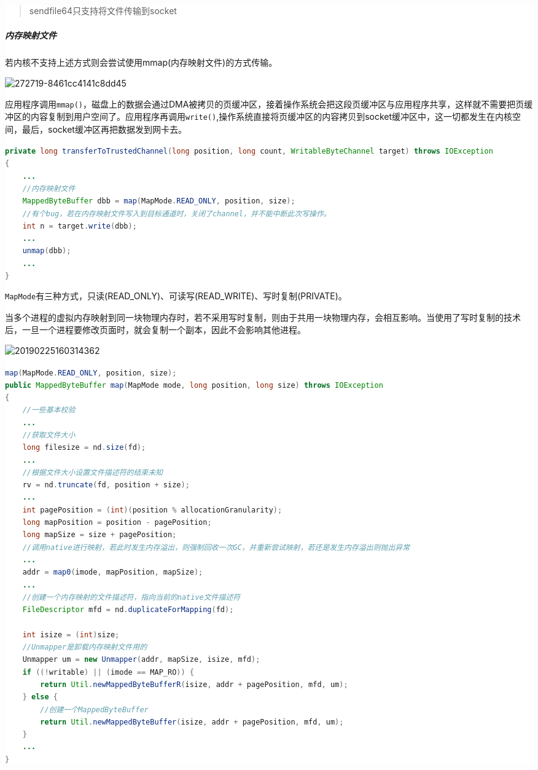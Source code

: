 > sendfile64只支持将文件传输到socket

##### 内存映射文件

若内核不支持上述方式则会尝试使用mmap(内存映射文件)的方式传输。

![272719-8461cc4141c8dd45](https://echo798.oss-cn-shenzhen.aliyuncs.com/img/202411071440488.PNG)

应用程序调用`mmap()`，磁盘上的数据会通过DMA被拷贝的页缓冲区，接着操作系统会把这段页缓冲区与应用程序共享，这样就不需要把页缓冲区的内容复制到用户空间了。应用程序再调用`write()`,操作系统直接将页缓冲区的内容拷贝到socket缓冲区中，这一切都发生在内核空间，最后，socket缓冲区再把数据发到网卡去。

```java
private long transferToTrustedChannel(long position, long count, WritableByteChannel target) throws IOException
{
    ...
    //内存映射文件
    MappedByteBuffer dbb = map(MapMode.READ_ONLY, position, size);
    //有个bug，若在内存映射文件写入到目标通道时，关闭了channel，并不能中断此次写操作。
    int n = target.write(dbb);
    ...
    unmap(dbb);
    ...
}
```

`MapMode`有三种方式，只读(READ_ONLY)、可读写(READ_WRITE)、写时复制(PRIVATE)。

当多个进程的虚拟内存映射到同一块物理内存时，若不采用写时复制，则由于共用一块物理内存，会相互影响。当使用了写时复制的技术后，一旦一个进程要修改页面时，就会复制一个副本，因此不会影响其他进程。

![20190225160314362](https://echo798.oss-cn-shenzhen.aliyuncs.com/img/202411071442242.png)

```java
map(MapMode.READ_ONLY, position, size);
public MappedByteBuffer map(MapMode mode, long position, long size) throws IOException
{
    //一些基本校验 
    ...
    //获取文件大小
    long filesize = nd.size(fd);
    ...
    //根据文件大小设置文件描述符的结束未知
    rv = nd.truncate(fd, position + size);
    ...
    int pagePosition = (int)(position % allocationGranularity);
    long mapPosition = position - pagePosition;
    long mapSize = size + pagePosition;
    //调用native进行映射，若此时发生内存溢出，则强制回收一次GC，并重新尝试映射，若还是发生内存溢出则抛出异常
    ...
    addr = map0(imode, mapPosition, mapSize);
    ...
    //创建一个内存映射的文件描述符，指向当前的native文件描述符
    FileDescriptor mfd = nd.duplicateForMapping(fd);
 
    int isize = (int)size;
    //Unmapper是卸载内存映射文件用的
    Unmapper um = new Unmapper(addr, mapSize, isize, mfd);
    if ((!writable) || (imode == MAP_RO)) {
        return Util.newMappedByteBufferR(isize, addr + pagePosition, mfd, um);
    } else {
        //创建一个MappedByteBuffer
        return Util.newMappedByteBuffer(isize, addr + pagePosition, mfd, um);
    }
    ...
}
```
